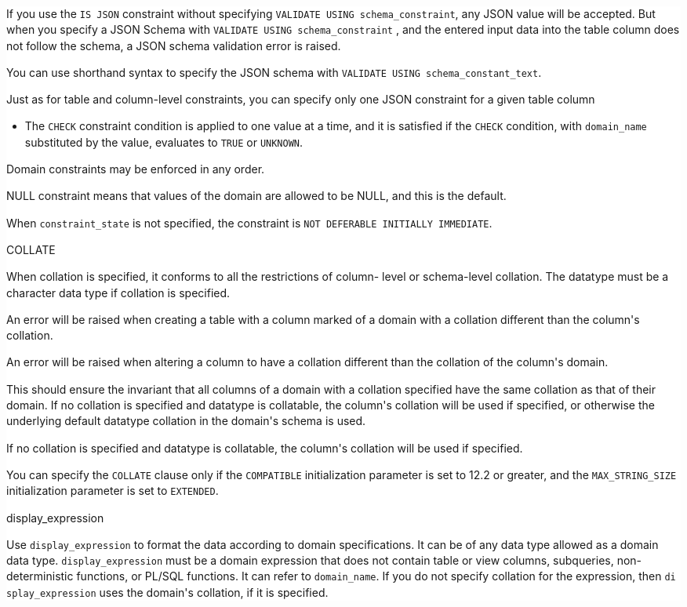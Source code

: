 If you use the `IS JSON` constraint without specifying `VALIDATE USING
schema_constraint`, any JSON value will be accepted. But when you specify a
JSON Schema with `VALIDATE USING schema_constraint` , and the entered input
data into the table column does not follow the schema, a JSON schema
validation error is raised.

You can use shorthand syntax to specify the JSON schema with `VALIDATE USING
schema_constant_text`.

Just as for table and column-level constraints, you can specify only one JSON
constraint for a given table column

  * The `CHECK` constraint condition is applied to one value at a time, and it is satisfied if the `CHECK` condition, with `domain_name` substituted by the value, evaluates to `TRUE` or `UNKNOWN`. 

Domain constraints may be enforced in any order.

NULL constraint means that values of the domain are allowed to be NULL, and
this is the default.

When `constraint_state` is not specified, the constraint is `NOT DEFERABLE
INITIALLY IMMEDIATE`.

COLLATE

When collation is specified, it conforms to all the restrictions of column-
level or schema-level collation. The datatype must be a character data type if
collation is specified.

An error will be raised when creating a table with a column marked of a domain
with a collation different than the column's collation.

An error will be raised when altering a column to have a collation different
than the collation of the column's domain.

This should ensure the invariant that all columns of a domain with a collation
specified have the same collation as that of their domain. If no collation is
specified and datatype is collatable, the column's collation will be used if
specified, or otherwise the underlying default datatype collation in the
domain's schema is used.

If no collation is specified and datatype is collatable, the column's
collation will be used if specified.

You can specify the `COLLATE` clause only if the `COMPATIBLE` initialization
parameter is set to 12.2 or greater, and the `MAX_STRING_SIZE` initialization
parameter is set to `EXTENDED`.

display_expression

Use `display_expression` to format the data according to domain
specifications. It can be of any data type allowed as a domain data type.
`display_expression` must be a domain expression that does not contain table
or view columns, subqueries, non-deterministic functions, or PL/SQL functions.
It can refer to `domain_name`. If you do not specify collation for the
expression, then `display_expression` uses the domain's collation, if it is
specified.
